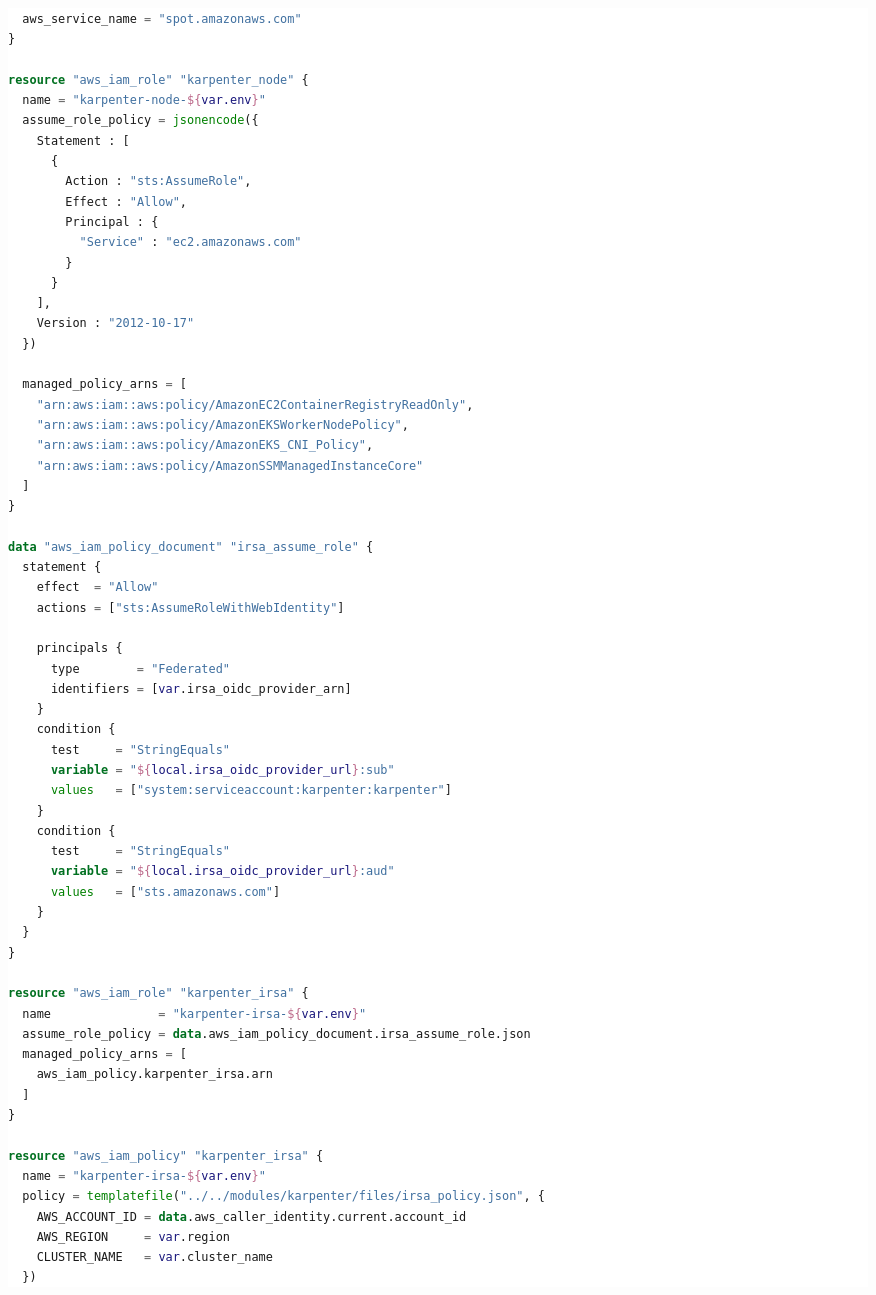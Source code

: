 ```terraform
  aws_service_name = "spot.amazonaws.com"
}

resource "aws_iam_role" "karpenter_node" {
  name = "karpenter-node-${var.env}"
  assume_role_policy = jsonencode({
    Statement : [
      {
        Action : "sts:AssumeRole",
        Effect : "Allow",
        Principal : {
          "Service" : "ec2.amazonaws.com"
        }
      }
    ],
    Version : "2012-10-17"
  })

  managed_policy_arns = [
    "arn:aws:iam::aws:policy/AmazonEC2ContainerRegistryReadOnly",
    "arn:aws:iam::aws:policy/AmazonEKSWorkerNodePolicy",
    "arn:aws:iam::aws:policy/AmazonEKS_CNI_Policy",
    "arn:aws:iam::aws:policy/AmazonSSMManagedInstanceCore"
  ]
}

data "aws_iam_policy_document" "irsa_assume_role" {
  statement {
    effect  = "Allow"
    actions = ["sts:AssumeRoleWithWebIdentity"]

    principals {
      type        = "Federated"
      identifiers = [var.irsa_oidc_provider_arn]
    }
    condition {
      test     = "StringEquals"
      variable = "${local.irsa_oidc_provider_url}:sub"
      values   = ["system:serviceaccount:karpenter:karpenter"]
    }
    condition {
      test     = "StringEquals"
      variable = "${local.irsa_oidc_provider_url}:aud"
      values   = ["sts.amazonaws.com"]
    }
  }
}

resource "aws_iam_role" "karpenter_irsa" {
  name               = "karpenter-irsa-${var.env}"
  assume_role_policy = data.aws_iam_policy_document.irsa_assume_role.json
  managed_policy_arns = [
    aws_iam_policy.karpenter_irsa.arn
  ]
}

resource "aws_iam_policy" "karpenter_irsa" {
  name = "karpenter-irsa-${var.env}"
  policy = templatefile("../../modules/karpenter/files/irsa_policy.json", {
    AWS_ACCOUNT_ID = data.aws_caller_identity.current.account_id
    AWS_REGION     = var.region
    CLUSTER_NAME   = var.cluster_name
  })
```